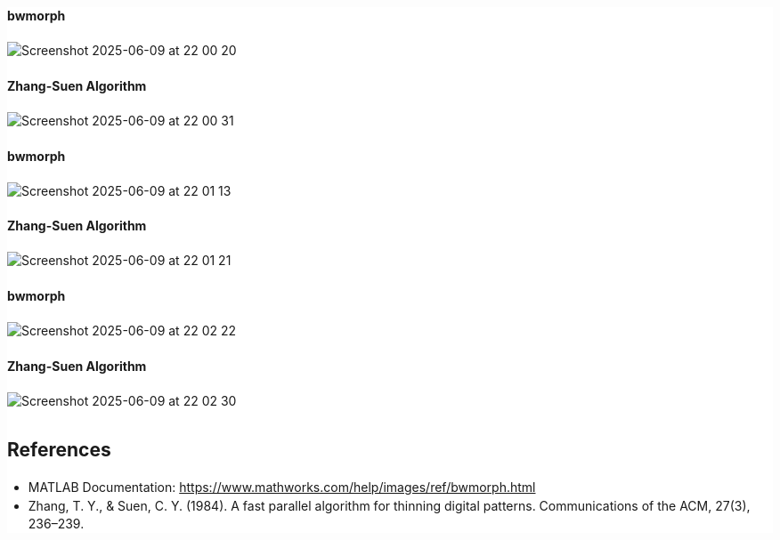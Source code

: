 #### bwmorph
<img width="1680" alt="Screenshot 2025-06-09 at 22 00 20" src="https://github.com/user-attachments/assets/94bf0a23-ce1f-4fb4-9c60-1694c73ba9bd" />

#### Zhang-Suen Algorithm
<img width="1680" alt="Screenshot 2025-06-09 at 22 00 31" src="https://github.com/user-attachments/assets/8c649bc6-88de-45d8-8d64-79ee231bfdc4" />

#### bwmorph
<img width="1680" alt="Screenshot 2025-06-09 at 22 01 13" src="https://github.com/user-attachments/assets/e0745217-a001-45ff-9caa-951a15fa75b6" />

#### Zhang-Suen Algorithm
<img width="1680" alt="Screenshot 2025-06-09 at 22 01 21" src="https://github.com/user-attachments/assets/c40ad09e-bf1f-43f8-96b8-50419a640972" />

#### bwmorph
<img width="1680" alt="Screenshot 2025-06-09 at 22 02 22" src="https://github.com/user-attachments/assets/06de589e-2ff8-42a8-a930-39705308bca8" />

#### Zhang-Suen Algorithm
<img width="1680" alt="Screenshot 2025-06-09 at 22 02 30" src="https://github.com/user-attachments/assets/be06b68b-386f-45e6-8653-a5ed481f7b64" />

## References
* MATLAB Documentation: https://www.mathworks.com/help/images/ref/bwmorph.html
* Zhang, T. Y., & Suen, C. Y. (1984). A fast parallel algorithm for thinning digital patterns. Communications of the ACM, 27(3), 236–239.
